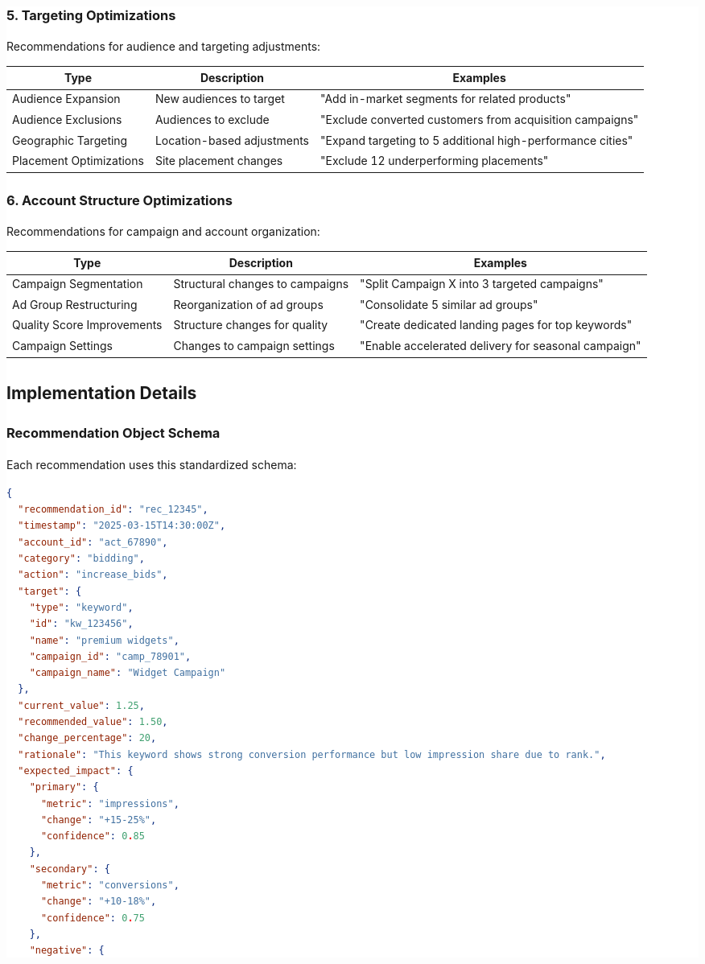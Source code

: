 ### 5. Targeting Optimizations

Recommendations for audience and targeting adjustments:

| Type | Description | Examples |
|------|-------------|----------|
| Audience Expansion | New audiences to target | "Add in-market segments for related products" |
| Audience Exclusions | Audiences to exclude | "Exclude converted customers from acquisition campaigns" |
| Geographic Targeting | Location-based adjustments | "Expand targeting to 5 additional high-performance cities" |
| Placement Optimizations | Site placement changes | "Exclude 12 underperforming placements" |

### 6. Account Structure Optimizations

Recommendations for campaign and account organization:

| Type | Description | Examples |
|------|-------------|----------|
| Campaign Segmentation | Structural changes to campaigns | "Split Campaign X into 3 targeted campaigns" |
| Ad Group Restructuring | Reorganization of ad groups | "Consolidate 5 similar ad groups" |
| Quality Score Improvements | Structure changes for quality | "Create dedicated landing pages for top keywords" |
| Campaign Settings | Changes to campaign settings | "Enable accelerated delivery for seasonal campaign" |

## Implementation Details

### Recommendation Object Schema

Each recommendation uses this standardized schema:

```json
{
  "recommendation_id": "rec_12345",
  "timestamp": "2025-03-15T14:30:00Z",
  "account_id": "act_67890",
  "category": "bidding",
  "action": "increase_bids",
  "target": {
    "type": "keyword",
    "id": "kw_123456",
    "name": "premium widgets",
    "campaign_id": "camp_78901",
    "campaign_name": "Widget Campaign"
  },
  "current_value": 1.25,
  "recommended_value": 1.50,
  "change_percentage": 20,
  "rationale": "This keyword shows strong conversion performance but low impression share due to rank.",
  "expected_impact": {
    "primary": {
      "metric": "impressions",
      "change": "+15-25%",
      "confidence": 0.85
    },
    "secondary": {
      "metric": "conversions",
      "change": "+10-18%",
      "confidence": 0.75
    },
    "negative": {
```